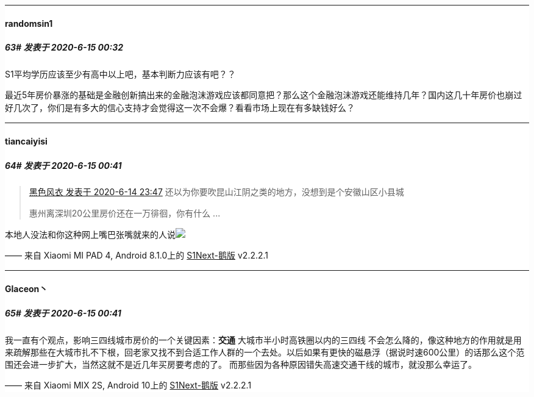 





*****

####  randomsin1  
##### 63#       发表于 2020-6-15 00:32




S1平均学历应该至少有高中以上吧，基本判断力应该有吧？？

最近5年房价暴涨的基础是金融创新搞出来的金融泡沫游戏应该都同意把？那么这个金融泡沫游戏还能维持几年？国内这几十年房价也崩过好几次了，你们是有多大的信心支持才会觉得这一次不会爆？看看市场上现在有多缺钱好么？







*****

####  tiancaiyisi  
##### 64#       发表于 2020-6-15 00:41



<blockquote><a href="httphttps://bbs.saraba1st.com/2b/forum.php?mod=redirect&amp;goto=findpost&amp;pid=47806908&amp;ptid=1941706" target="_blank">黑色风衣 发表于 2020-6-14 23:47</a>
还以为你要吹昆山江阴之类的地方，没想到是个安徽山区小县城

惠州离深圳20公里房价还在一万徘徊，你有什么 ...</blockquote>
本地人没法和你这种网上嘴巴张嘴就来的人说<img src="https://static.saraba1st.com/image/smiley/face2017/017.png" referrerpolicy="no-referrer">

—— 来自 Xiaomi MI PAD 4, Android 8.1.0上的 [S1Next-鹅版](https://github.com/ykrank/S1-Next/releases) v2.2.2.1







*****

####  Glaceon丶  
##### 65#       发表于 2020-6-15 00:41




我一直有个观点，影响三四线城市房价的一个关键因素：<strong>交通</strong>
大城市半小时高铁圈以内的三四线 不会怎么降的，像这种地方的作用就是用来疏解那些在大城市扎不下根，回老家又找不到合适工作人群的一个去处。以后如果有更快的磁悬浮（据说时速600公里）的话那么这个范围还会进一步扩大，当然这就不是近几年买房要考虑的了。
而那些因为各种原因错失高速交通干线的城市，就没那么幸运了。

—— 来自 Xiaomi MIX 2S, Android 10上的 [S1Next-鹅版](https://github.com/ykrank/S1-Next/releases) v2.2.2.1




